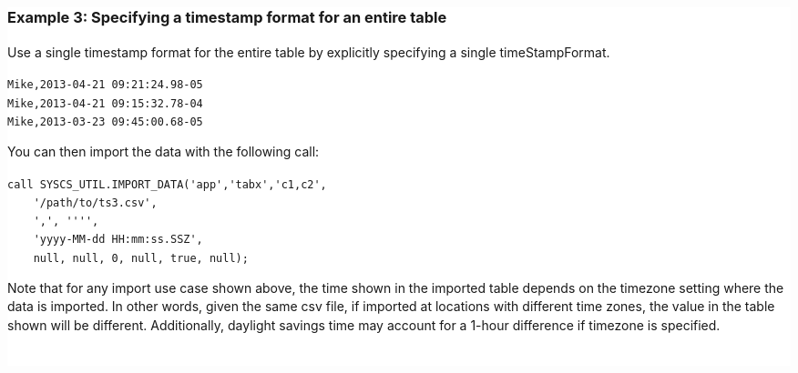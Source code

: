 ### Example 3: Specifying a timestamp format for an entire table

Use a single timestamp format for the entire table by explicitly specifying a single <span class="CodeFont">timeStampFormat</span>.

``` Example
Mike,2013-04-21 09:21:24.98-05
Mike,2013-04-21 09:15:32.78-04
Mike,2013-03-23 09:45:00.68-05
```

You can then import the data with the following call:

``` Example
call SYSCS_UTIL.IMPORT_DATA('app','tabx','c1,c2',
    '/path/to/ts3.csv',
    ',', '''', 
    'yyyy-MM-dd HH:mm:ss.SSZ',
    null, null, 0, null, true, null);
```

Note that for any import use case shown above, the time shown in the imported table depends on the timezone setting where the data is imported. In other words, given the same csv file, if imported at locations with different time zones, the value in the table shown will be different. Additionally, daylight savings time may account for a 1-hour difference if timezone is specified.

 


